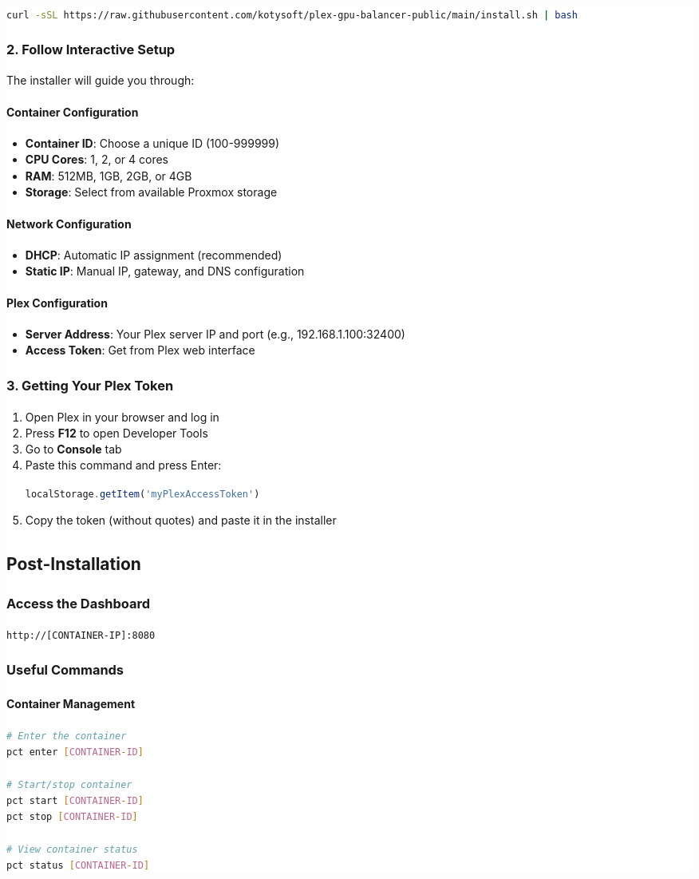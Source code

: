 ```bash
curl -sSL https://raw.githubusercontent.com/kotysoft/plex-gpu-balancer-public/main/install.sh | bash
```

### 2. Follow Interactive Setup

The installer will guide you through:

#### Container Configuration
- **Container ID**: Choose a unique ID (100-999999)
- **CPU Cores**: 1, 2, or 4 cores
- **RAM**: 512MB, 1GB, 2GB, or 4GB
- **Storage**: Select from available Proxmox storage

#### Network Configuration
- **DHCP**: Automatic IP assignment (recommended)
- **Static IP**: Manual IP, gateway, and DNS configuration

#### Plex Configuration
- **Server Address**: Your Plex server IP and port (e.g., 192.168.1.100:32400)
- **Access Token**: Get from Plex web interface

### 3. Getting Your Plex Token

1. Open Plex in your browser and log in
2. Press **F12** to open Developer Tools
3. Go to **Console** tab
4. Paste this command and press Enter:
   ```javascript
   localStorage.getItem('myPlexAccessToken')
   ```
5. Copy the token (without quotes) and paste it in the installer

## Post-Installation

### Access the Dashboard
```
http://[CONTAINER-IP]:8080
```

### Useful Commands

#### Container Management
```bash
# Enter the container
pct enter [CONTAINER-ID]

# Start/stop container
pct start [CONTAINER-ID]
pct stop [CONTAINER-ID]

# View container status
pct status [CONTAINER-ID]
```
